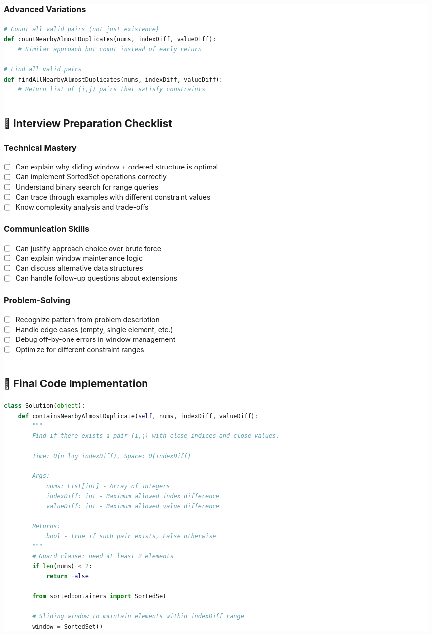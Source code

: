 ### Advanced Variations
```python
# Count all valid pairs (not just existence)
def countNearbyAlmostDuplicates(nums, indexDiff, valueDiff):
    # Similar approach but count instead of early return

# Find all valid pairs
def findAllNearbyAlmostDuplicates(nums, indexDiff, valueDiff):
    # Return list of (i,j) pairs that satisfy constraints
```

---

## 📝 Interview Preparation Checklist

### Technical Mastery
- [ ] Can explain why sliding window + ordered structure is optimal
- [ ] Can implement SortedSet operations correctly
- [ ] Understand binary search for range queries
- [ ] Can trace through examples with different constraint values
- [ ] Know complexity analysis and trade-offs

### Communication Skills
- [ ] Can justify approach choice over brute force
- [ ] Can explain window maintenance logic
- [ ] Can discuss alternative data structures
- [ ] Can handle follow-up questions about extensions

### Problem-Solving
- [ ] Recognize pattern from problem description
- [ ] Handle edge cases (empty, single element, etc.)
- [ ] Debug off-by-one errors in window management
- [ ] Optimize for different constraint ranges

---

## 🚀 Final Code Implementation

```python
class Solution(object):
    def containsNearbyAlmostDuplicate(self, nums, indexDiff, valueDiff):
        """
        Find if there exists a pair (i,j) with close indices and close values.
        
        Time: O(n log indexDiff), Space: O(indexDiff)
        
        Args:
            nums: List[int] - Array of integers
            indexDiff: int - Maximum allowed index difference
            valueDiff: int - Maximum allowed value difference
            
        Returns:
            bool - True if such pair exists, False otherwise
        """
        # Guard clause: need at least 2 elements
        if len(nums) < 2:
            return False
            
        from sortedcontainers import SortedSet
        
        # Sliding window to maintain elements within indexDiff range
        window = SortedSet()
```